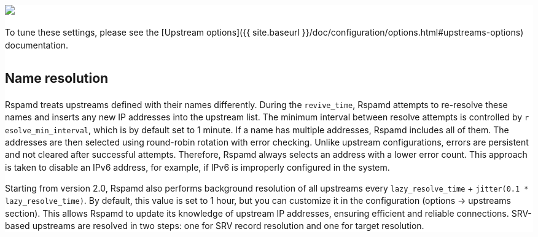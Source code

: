<img class="img-fluid" width="75%" src="{{ site.baseurl }}/img/upstreams.png">

To tune these settings, please see the [Upstream options]({{ site.baseurl }}/doc/configuration/options.html#upstreams-options) documentation.

## Name resolution

Rspamd treats upstreams defined with their names differently. During the `revive_time`, Rspamd attempts to re-resolve these names and inserts any new IP addresses into the upstream list. The minimum interval between resolve attempts is controlled by `resolve_min_interval`, which is by default set to 1 minute. If a name has multiple addresses, Rspamd includes all of them. The addresses are then selected using round-robin rotation with error checking. Unlike upstream configurations, errors are persistent and not cleared after successful attempts. Therefore, Rspamd always selects an address with a lower error count. This approach is taken to disable an IPv6 address, for example, if IPv6 is improperly configured in the system.

Starting from version 2.0, Rspamd also performs background resolution of all upstreams every `lazy_resolve_time` + `jitter(0.1 * lazy_resolve_time)`. By default, this value is set to 1 hour, but you can customize it in the configuration (options -> upstreams section). This allows Rspamd to update its knowledge of upstream IP addresses, ensuring efficient and reliable connections. SRV-based upstreams are resolved in two steps: one for SRV record resolution and one for target resolution.

